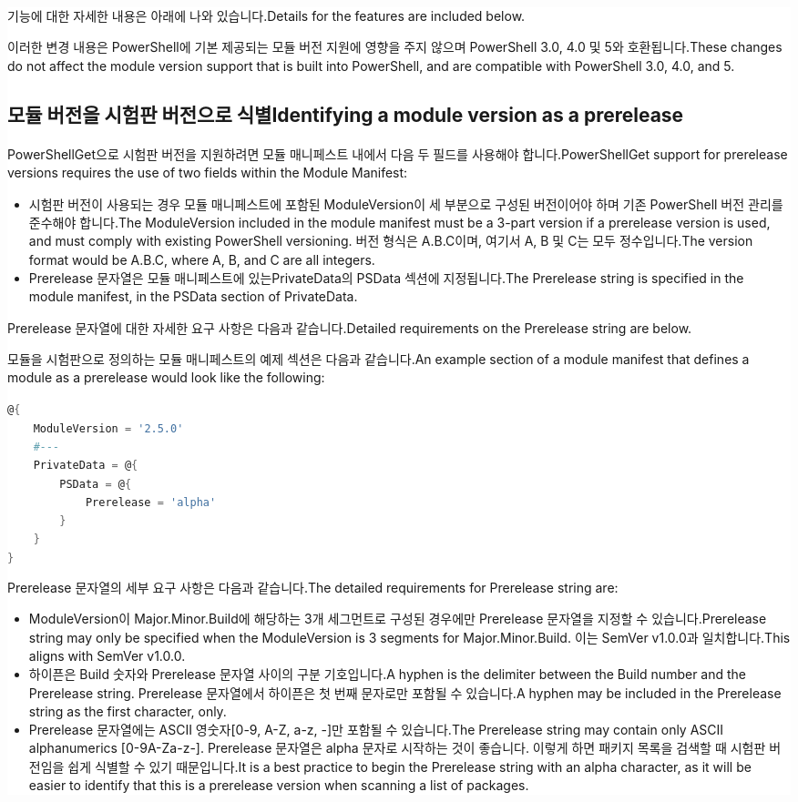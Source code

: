 <span data-ttu-id="2a955-116">기능에 대한 자세한 내용은 아래에 나와 있습니다.</span><span class="sxs-lookup"><span data-stu-id="2a955-116">Details for the features are included below.</span></span>

<span data-ttu-id="2a955-117">이러한 변경 내용은 PowerShell에 기본 제공되는 모듈 버전 지원에 영향을 주지 않으며 PowerShell 3.0, 4.0 및 5와 호환됩니다.</span><span class="sxs-lookup"><span data-stu-id="2a955-117">These changes do not affect the module version support that is built into PowerShell, and are compatible with PowerShell 3.0, 4.0, and 5.</span></span>

## <a name="identifying-a-module-version-as-a-prerelease"></a><span data-ttu-id="2a955-118">모듈 버전을 시험판 버전으로 식별</span><span class="sxs-lookup"><span data-stu-id="2a955-118">Identifying a module version as a prerelease</span></span>

<span data-ttu-id="2a955-119">PowerShellGet으로 시험판 버전을 지원하려면 모듈 매니페스트 내에서 다음 두 필드를 사용해야 합니다.</span><span class="sxs-lookup"><span data-stu-id="2a955-119">PowerShellGet support for prerelease versions requires the use of two fields within the Module Manifest:</span></span>

- <span data-ttu-id="2a955-120">시험판 버전이 사용되는 경우 모듈 매니페스트에 포함된 ModuleVersion이 세 부분으로 구성된 버전이어야 하며 기존 PowerShell 버전 관리를 준수해야 합니다.</span><span class="sxs-lookup"><span data-stu-id="2a955-120">The ModuleVersion included in the module manifest must be a 3-part version if a prerelease version is used, and must comply with existing PowerShell versioning.</span></span> <span data-ttu-id="2a955-121">버전 형식은 A.B.C이며, 여기서 A, B 및 C는 모두 정수입니다.</span><span class="sxs-lookup"><span data-stu-id="2a955-121">The version format would be A.B.C, where A, B, and C are all integers.</span></span>
- <span data-ttu-id="2a955-122">Prerelease 문자열은 모듈 매니페스트에 있는PrivateData의 PSData 섹션에 지정됩니다.</span><span class="sxs-lookup"><span data-stu-id="2a955-122">The Prerelease string is specified in the module manifest, in the PSData section of PrivateData.</span></span>

<span data-ttu-id="2a955-123">Prerelease 문자열에 대한 자세한 요구 사항은 다음과 같습니다.</span><span class="sxs-lookup"><span data-stu-id="2a955-123">Detailed requirements on the Prerelease string are below.</span></span>

<span data-ttu-id="2a955-124">모듈을 시험판으로 정의하는 모듈 매니페스트의 예제 섹션은 다음과 같습니다.</span><span class="sxs-lookup"><span data-stu-id="2a955-124">An example section of a module manifest that defines a module as a prerelease would look like the following:</span></span>

```powershell
@{
    ModuleVersion = '2.5.0'
    #---
    PrivateData = @{
        PSData = @{
            Prerelease = 'alpha'
        }
    }
}
```

<span data-ttu-id="2a955-125">Prerelease 문자열의 세부 요구 사항은 다음과 같습니다.</span><span class="sxs-lookup"><span data-stu-id="2a955-125">The detailed requirements for Prerelease string are:</span></span>

- <span data-ttu-id="2a955-126">ModuleVersion이 Major.Minor.Build에 해당하는 3개 세그먼트로 구성된 경우에만 Prerelease 문자열을 지정할 수 있습니다.</span><span class="sxs-lookup"><span data-stu-id="2a955-126">Prerelease string may only be specified when the ModuleVersion is 3 segments for Major.Minor.Build.</span></span> <span data-ttu-id="2a955-127">이는 SemVer v1.0.0과 일치합니다.</span><span class="sxs-lookup"><span data-stu-id="2a955-127">This aligns with SemVer v1.0.0.</span></span>
- <span data-ttu-id="2a955-128">하이픈은 Build 숫자와 Prerelease 문자열 사이의 구분 기호입니다.</span><span class="sxs-lookup"><span data-stu-id="2a955-128">A hyphen is the delimiter between the Build number and the Prerelease string.</span></span> <span data-ttu-id="2a955-129">Prerelease 문자열에서 하이픈은 첫 번째 문자로만 포함될 수 있습니다.</span><span class="sxs-lookup"><span data-stu-id="2a955-129">A hyphen may be included in the Prerelease string as the first character, only.</span></span>
- <span data-ttu-id="2a955-130">Prerelease 문자열에는 ASCII 영숫자[0-9, A-Z, a-z, -]만 포함될 수 있습니다.</span><span class="sxs-lookup"><span data-stu-id="2a955-130">The Prerelease string may contain only ASCII alphanumerics [0-9A-Za-z-].</span></span> <span data-ttu-id="2a955-131">Prerelease 문자열은 alpha 문자로 시작하는 것이 좋습니다. 이렇게 하면 패키지 목록을 검색할 때 시험판 버전임을 쉽게 식별할 수 있기 때문입니다.</span><span class="sxs-lookup"><span data-stu-id="2a955-131">It is a best practice to begin the Prerelease string with an alpha character, as it will be easier to identify that this is a prerelease version when scanning a list of packages.</span></span>